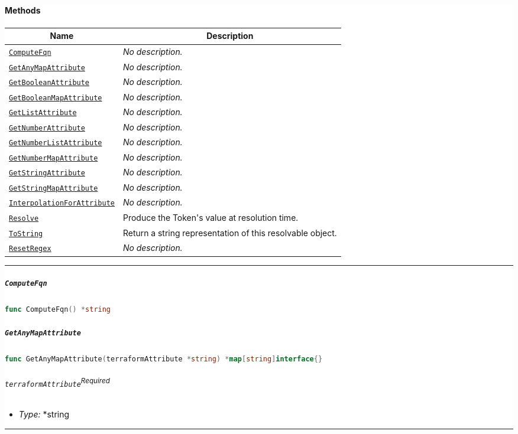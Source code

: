 #### Methods <a name="Methods" id="Methods"></a>

| **Name** | **Description** |
| --- | --- |
| <code><a href="#rhizo-co-terraform-provider-oci.dataOciWaasHttpRedirects.DataOciWaasHttpRedirectsFilterOutputReference.computeFqn">ComputeFqn</a></code> | *No description.* |
| <code><a href="#rhizo-co-terraform-provider-oci.dataOciWaasHttpRedirects.DataOciWaasHttpRedirectsFilterOutputReference.getAnyMapAttribute">GetAnyMapAttribute</a></code> | *No description.* |
| <code><a href="#rhizo-co-terraform-provider-oci.dataOciWaasHttpRedirects.DataOciWaasHttpRedirectsFilterOutputReference.getBooleanAttribute">GetBooleanAttribute</a></code> | *No description.* |
| <code><a href="#rhizo-co-terraform-provider-oci.dataOciWaasHttpRedirects.DataOciWaasHttpRedirectsFilterOutputReference.getBooleanMapAttribute">GetBooleanMapAttribute</a></code> | *No description.* |
| <code><a href="#rhizo-co-terraform-provider-oci.dataOciWaasHttpRedirects.DataOciWaasHttpRedirectsFilterOutputReference.getListAttribute">GetListAttribute</a></code> | *No description.* |
| <code><a href="#rhizo-co-terraform-provider-oci.dataOciWaasHttpRedirects.DataOciWaasHttpRedirectsFilterOutputReference.getNumberAttribute">GetNumberAttribute</a></code> | *No description.* |
| <code><a href="#rhizo-co-terraform-provider-oci.dataOciWaasHttpRedirects.DataOciWaasHttpRedirectsFilterOutputReference.getNumberListAttribute">GetNumberListAttribute</a></code> | *No description.* |
| <code><a href="#rhizo-co-terraform-provider-oci.dataOciWaasHttpRedirects.DataOciWaasHttpRedirectsFilterOutputReference.getNumberMapAttribute">GetNumberMapAttribute</a></code> | *No description.* |
| <code><a href="#rhizo-co-terraform-provider-oci.dataOciWaasHttpRedirects.DataOciWaasHttpRedirectsFilterOutputReference.getStringAttribute">GetStringAttribute</a></code> | *No description.* |
| <code><a href="#rhizo-co-terraform-provider-oci.dataOciWaasHttpRedirects.DataOciWaasHttpRedirectsFilterOutputReference.getStringMapAttribute">GetStringMapAttribute</a></code> | *No description.* |
| <code><a href="#rhizo-co-terraform-provider-oci.dataOciWaasHttpRedirects.DataOciWaasHttpRedirectsFilterOutputReference.interpolationForAttribute">InterpolationForAttribute</a></code> | *No description.* |
| <code><a href="#rhizo-co-terraform-provider-oci.dataOciWaasHttpRedirects.DataOciWaasHttpRedirectsFilterOutputReference.resolve">Resolve</a></code> | Produce the Token's value at resolution time. |
| <code><a href="#rhizo-co-terraform-provider-oci.dataOciWaasHttpRedirects.DataOciWaasHttpRedirectsFilterOutputReference.toString">ToString</a></code> | Return a string representation of this resolvable object. |
| <code><a href="#rhizo-co-terraform-provider-oci.dataOciWaasHttpRedirects.DataOciWaasHttpRedirectsFilterOutputReference.resetRegex">ResetRegex</a></code> | *No description.* |

---

##### `ComputeFqn` <a name="ComputeFqn" id="rhizo-co-terraform-provider-oci.dataOciWaasHttpRedirects.DataOciWaasHttpRedirectsFilterOutputReference.computeFqn"></a>

```go
func ComputeFqn() *string
```

##### `GetAnyMapAttribute` <a name="GetAnyMapAttribute" id="rhizo-co-terraform-provider-oci.dataOciWaasHttpRedirects.DataOciWaasHttpRedirectsFilterOutputReference.getAnyMapAttribute"></a>

```go
func GetAnyMapAttribute(terraformAttribute *string) *map[string]interface{}
```

###### `terraformAttribute`<sup>Required</sup> <a name="terraformAttribute" id="rhizo-co-terraform-provider-oci.dataOciWaasHttpRedirects.DataOciWaasHttpRedirectsFilterOutputReference.getAnyMapAttribute.parameter.terraformAttribute"></a>

- *Type:* *string

---